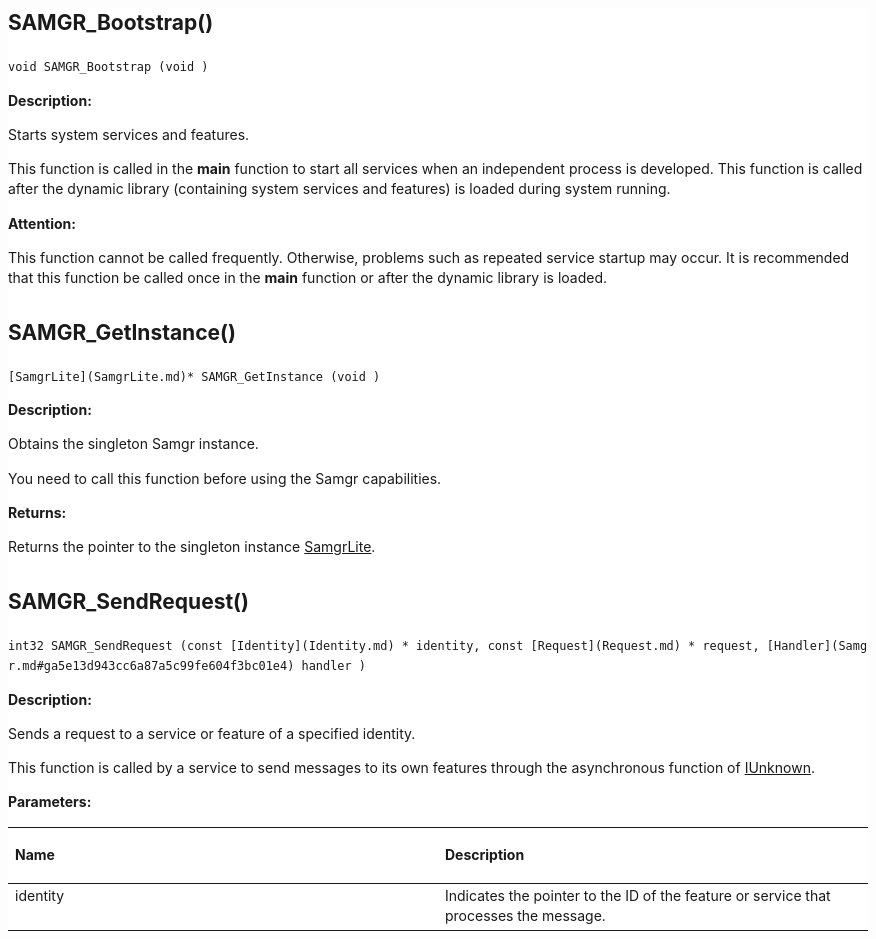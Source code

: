 ## SAMGR\_Bootstrap\(\)<a name="ga756ac1f5376c72aa5d14b855a302d7b6"></a>

```
void SAMGR_Bootstrap (void )
```

 **Description:**

Starts system services and features. 

This function is called in the  **main**  function to start all services when an independent process is developed. This function is called after the dynamic library \(containing system services and features\) is loaded during system running. 

**Attention:**

This function cannot be called frequently. Otherwise, problems such as repeated service startup may occur. It is recommended that this function be called once in the  **main**  function or after the dynamic library is loaded. 

## SAMGR\_GetInstance\(\)<a name="ga21f168d6f97d6991115ae1cf8bbd8deb"></a>

```
[SamgrLite](SamgrLite.md)* SAMGR_GetInstance (void )
```

 **Description:**

Obtains the singleton Samgr instance. 

You need to call this function before using the Samgr capabilities. 

**Returns:**

Returns the pointer to the singleton instance  [SamgrLite](SamgrLite.md). 

## SAMGR\_SendRequest\(\)<a name="ga03b440d8dff9fcc8694ca8a3baa83462"></a>

```
int32 SAMGR_SendRequest (const [Identity](Identity.md) * identity, const [Request](Request.md) * request, [Handler](Samgr.md#ga5e13d943cc6a87a5c99fe604f3bc01e4) handler )
```

 **Description:**

Sends a request to a service or feature of a specified identity. 

This function is called by a service to send messages to its own features through the asynchronous function of  [IUnknown](IUnknown.md). 

**Parameters:**

<a name="table265512316165625"></a>
<table><thead align="left"><tr id="row739751498165625"><th class="cellrowborder" valign="top" width="50%" id="mcps1.1.3.1.1"><p id="p854854577165625"><a name="p854854577165625"></a><a name="p854854577165625"></a>Name</p>
</th>
<th class="cellrowborder" valign="top" width="50%" id="mcps1.1.3.1.2"><p id="p613437141165625"><a name="p613437141165625"></a><a name="p613437141165625"></a>Description</p>
</th>
</tr>
</thead>
<tbody><tr id="row99201468165625"><td class="cellrowborder" valign="top" width="50%" headers="mcps1.1.3.1.1 ">identity</td>
<td class="cellrowborder" valign="top" width="50%" headers="mcps1.1.3.1.2 ">Indicates the pointer to the ID of the feature or service that processes the message. </td>
</tr>